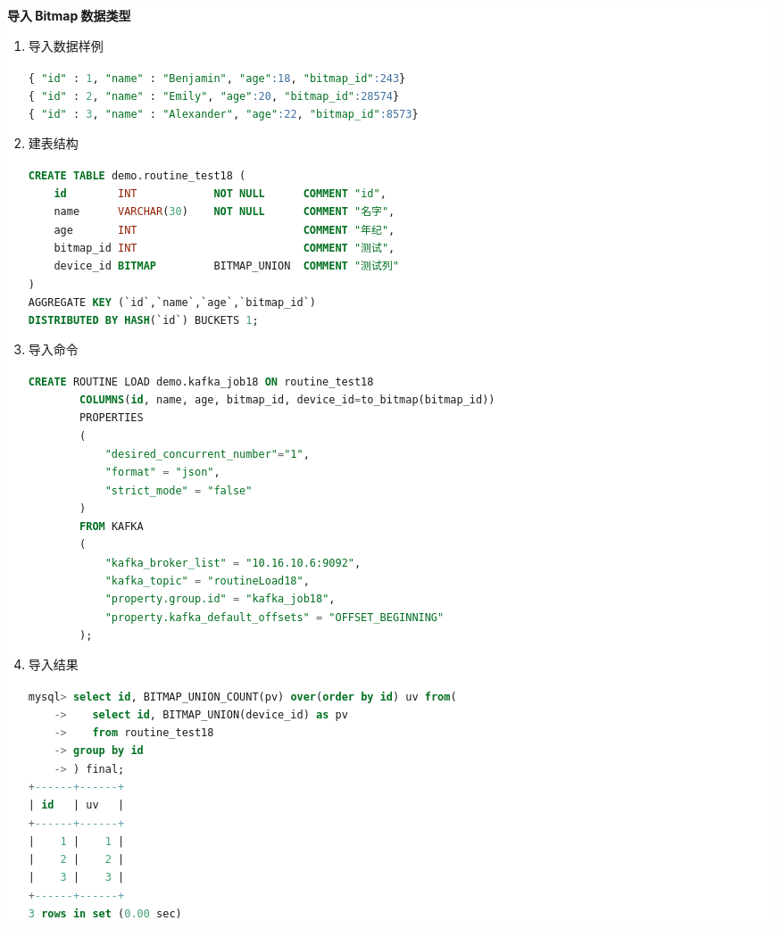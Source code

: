 **导入 Bitmap 数据类型**

1. 导入数据样例

    ```sql
    { "id" : 1, "name" : "Benjamin", "age":18, "bitmap_id":243}
    { "id" : 2, "name" : "Emily", "age":20, "bitmap_id":28574}
    { "id" : 3, "name" : "Alexander", "age":22, "bitmap_id":8573}
    ```

2. 建表结构

    ```sql
    CREATE TABLE demo.routine_test18 (
        id        INT            NOT NULL      COMMENT "id",
        name      VARCHAR(30)    NOT NULL      COMMENT "名字",
        age       INT                          COMMENT "年纪",
        bitmap_id INT                          COMMENT "测试",
        device_id BITMAP         BITMAP_UNION  COMMENT "测试列"
    )
    AGGREGATE KEY (`id`,`name`,`age`,`bitmap_id`)
    DISTRIBUTED BY HASH(`id`) BUCKETS 1;
    ```

3. 导入命令

    ```sql
    CREATE ROUTINE LOAD demo.kafka_job18 ON routine_test18
            COLUMNS(id, name, age, bitmap_id, device_id=to_bitmap(bitmap_id))
            PROPERTIES
            (
                "desired_concurrent_number"="1",
                "format" = "json",
                "strict_mode" = "false"
            )
            FROM KAFKA
            (
                "kafka_broker_list" = "10.16.10.6:9092",
                "kafka_topic" = "routineLoad18",
                "property.group.id" = "kafka_job18",
                "property.kafka_default_offsets" = "OFFSET_BEGINNING"
            );
    ```

4. 导入结果

    ```sql
    mysql> select id, BITMAP_UNION_COUNT(pv) over(order by id) uv from(
        ->    select id, BITMAP_UNION(device_id) as pv
        ->    from routine_test18 
        -> group by id 
        -> ) final;
    +------+------+
    | id   | uv   |
    +------+------+
    |    1 |    1 |
    |    2 |    2 |
    |    3 |    3 |
    +------+------+
    3 rows in set (0.00 sec)
    ```

